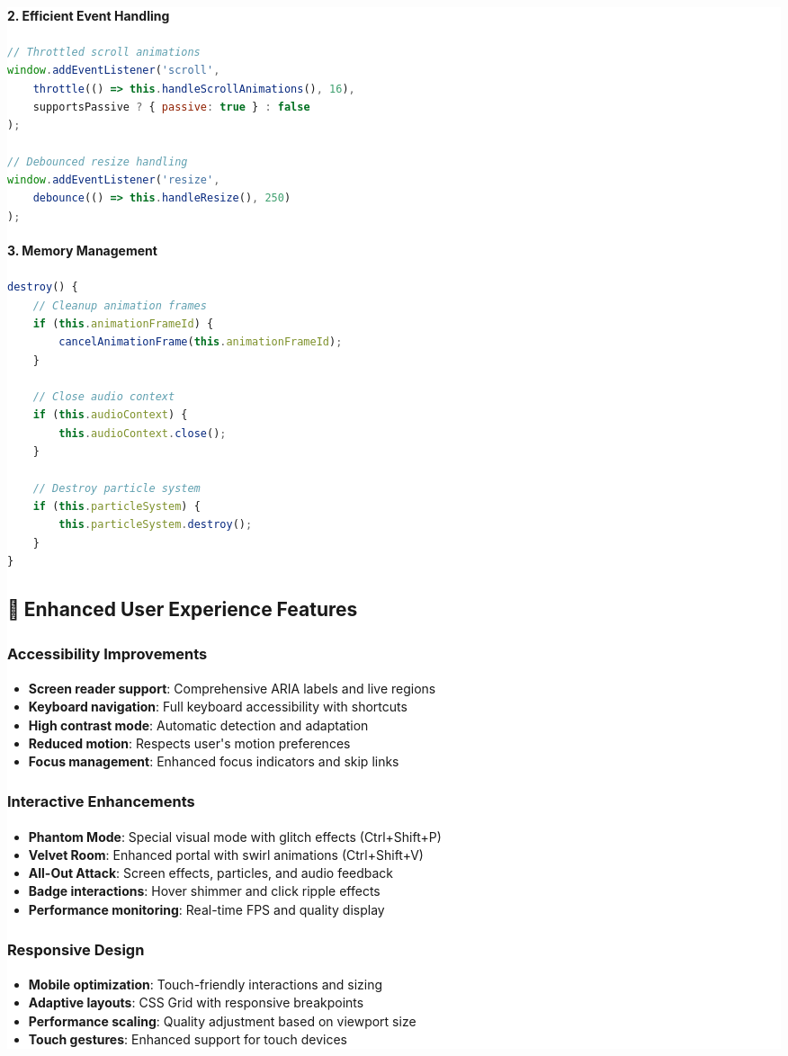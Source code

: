 #### 2. Efficient Event Handling
```javascript
// Throttled scroll animations
window.addEventListener('scroll', 
    throttle(() => this.handleScrollAnimations(), 16), 
    supportsPassive ? { passive: true } : false
);

// Debounced resize handling
window.addEventListener('resize', 
    debounce(() => this.handleResize(), 250)
);
```

#### 3. Memory Management
```javascript
destroy() {
    // Cleanup animation frames
    if (this.animationFrameId) {
        cancelAnimationFrame(this.animationFrameId);
    }
    
    // Close audio context
    if (this.audioContext) {
        this.audioContext.close();
    }
    
    // Destroy particle system
    if (this.particleSystem) {
        this.particleSystem.destroy();
    }
}
```

## 🎯 Enhanced User Experience Features

### Accessibility Improvements
- **Screen reader support**: Comprehensive ARIA labels and live regions
- **Keyboard navigation**: Full keyboard accessibility with shortcuts
- **High contrast mode**: Automatic detection and adaptation
- **Reduced motion**: Respects user's motion preferences
- **Focus management**: Enhanced focus indicators and skip links

### Interactive Enhancements
- **Phantom Mode**: Special visual mode with glitch effects (Ctrl+Shift+P)
- **Velvet Room**: Enhanced portal with swirl animations (Ctrl+Shift+V)
- **All-Out Attack**: Screen effects, particles, and audio feedback
- **Badge interactions**: Hover shimmer and click ripple effects
- **Performance monitoring**: Real-time FPS and quality display

### Responsive Design
- **Mobile optimization**: Touch-friendly interactions and sizing
- **Adaptive layouts**: CSS Grid with responsive breakpoints
- **Performance scaling**: Quality adjustment based on viewport size
- **Touch gestures**: Enhanced support for touch devices

